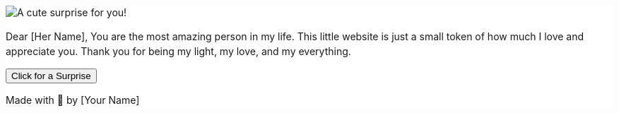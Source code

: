   <img src="your-image.jpg" alt="A cute surprise for you!">

  <p>
    Dear [Her Name],  
    You are the most amazing person in my life. This little website is just a small token of how much I love and appreciate you.  
    Thank you for being my light, my love, and my everything.  
  </p>

  <button onclick="alert('I love you! ❤️')">Click for a Surprise</button>

  <footer>
    Made with 💖 by [Your Name]
  </footer>
</body>
</html>
